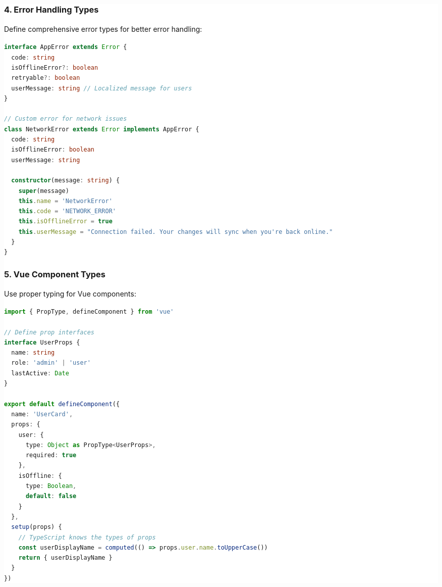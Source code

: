 ### 4. **Error Handling Types**

Define comprehensive error types for better error handling:

```typescript
interface AppError extends Error {
  code: string
  isOfflineError?: boolean
  retryable?: boolean
  userMessage: string // Localized message for users
}

// Custom error for network issues
class NetworkError extends Error implements AppError {
  code: string
  isOfflineError: boolean
  userMessage: string

  constructor(message: string) {
    super(message)
    this.name = 'NetworkError'
    this.code = 'NETWORK_ERROR'
    this.isOfflineError = true
    this.userMessage = "Connection failed. Your changes will sync when you're back online."
  }
}
```

### 5. **Vue Component Types**

Use proper typing for Vue components:

```typescript
import { PropType, defineComponent } from 'vue'

// Define prop interfaces
interface UserProps {
  name: string
  role: 'admin' | 'user'
  lastActive: Date
}

export default defineComponent({
  name: 'UserCard',
  props: {
    user: {
      type: Object as PropType<UserProps>,
      required: true
    },
    isOffline: {
      type: Boolean,
      default: false
    }
  },
  setup(props) {
    // TypeScript knows the types of props
    const userDisplayName = computed(() => props.user.name.toUpperCase())
    return { userDisplayName }
  }
})
```
